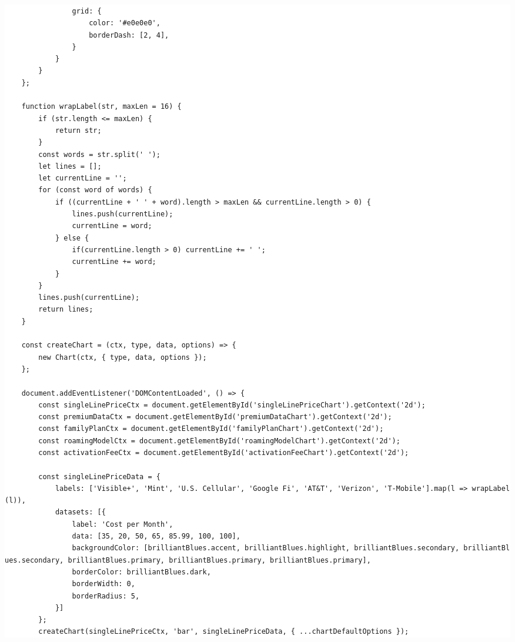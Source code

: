                     grid: {
                        color: '#e0e0e0',
                        borderDash: [2, 4],
                    }
                }
            }
        };

        function wrapLabel(str, maxLen = 16) {
            if (str.length <= maxLen) {
                return str;
            }
            const words = str.split(' ');
            let lines = [];
            let currentLine = '';
            for (const word of words) {
                if ((currentLine + ' ' + word).length > maxLen && currentLine.length > 0) {
                    lines.push(currentLine);
                    currentLine = word;
                } else {
                    if(currentLine.length > 0) currentLine += ' ';
                    currentLine += word;
                }
            }
            lines.push(currentLine);
            return lines;
        }

        const createChart = (ctx, type, data, options) => {
            new Chart(ctx, { type, data, options });
        };

        document.addEventListener('DOMContentLoaded', () => {
            const singleLinePriceCtx = document.getElementById('singleLinePriceChart').getContext('2d');
            const premiumDataCtx = document.getElementById('premiumDataChart').getContext('2d');
            const familyPlanCtx = document.getElementById('familyPlanChart').getContext('2d');
            const roamingModelCtx = document.getElementById('roamingModelChart').getContext('2d');
            const activationFeeCtx = document.getElementById('activationFeeChart').getContext('2d');
            
            const singleLinePriceData = {
                labels: ['Visible+', 'Mint', 'U.S. Cellular', 'Google Fi', 'AT&T', 'Verizon', 'T-Mobile'].map(l => wrapLabel(l)),
                datasets: [{
                    label: 'Cost per Month',
                    data: [35, 20, 50, 65, 85.99, 100, 100],
                    backgroundColor: [brilliantBlues.accent, brilliantBlues.highlight, brilliantBlues.secondary, brilliantBlues.secondary, brilliantBlues.primary, brilliantBlues.primary, brilliantBlues.primary],
                    borderColor: brilliantBlues.dark,
                    borderWidth: 0,
                    borderRadius: 5,
                }]
            };
            createChart(singleLinePriceCtx, 'bar', singleLinePriceData, { ...chartDefaultOptions });
            